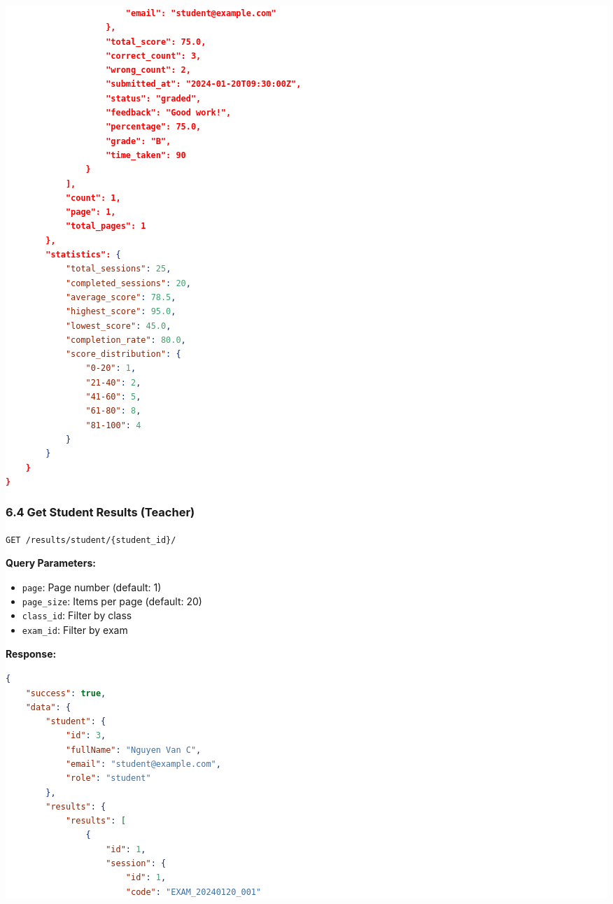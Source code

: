 ```json
                        "email": "student@example.com"
                    },
                    "total_score": 75.0,
                    "correct_count": 3,
                    "wrong_count": 2,
                    "submitted_at": "2024-01-20T09:30:00Z",
                    "status": "graded",
                    "feedback": "Good work!",
                    "percentage": 75.0,
                    "grade": "B",
                    "time_taken": 90
                }
            ],
            "count": 1,
            "page": 1,
            "total_pages": 1
        },
        "statistics": {
            "total_sessions": 25,
            "completed_sessions": 20,
            "average_score": 78.5,
            "highest_score": 95.0,
            "lowest_score": 45.0,
            "completion_rate": 80.0,
            "score_distribution": {
                "0-20": 1,
                "21-40": 2,
                "41-60": 5,
                "61-80": 8,
                "81-100": 4
            }
        }
    }
}
```

### 6.4 Get Student Results (Teacher)
```
GET /results/student/{student_id}/
```
**Query Parameters:**
- `page`: Page number (default: 1)
- `page_size`: Items per page (default: 20)
- `class_id`: Filter by class
- `exam_id`: Filter by exam

**Response:**
```json
{
    "success": true,
    "data": {
        "student": {
            "id": 3,
            "fullName": "Nguyen Van C",
            "email": "student@example.com",
            "role": "student"
        },
        "results": {
            "results": [
                {
                    "id": 1,
                    "session": {
                        "id": 1,
                        "code": "EXAM_20240120_001"
```